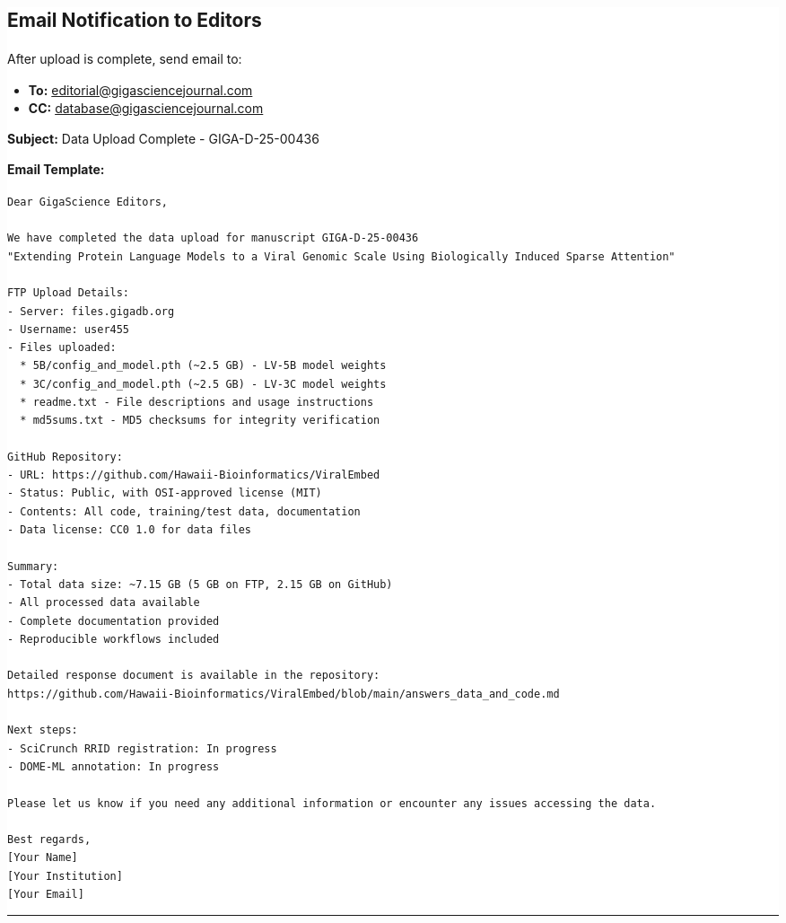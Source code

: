 
## Email Notification to Editors

After upload is complete, send email to:
- **To:** editorial@gigasciencejournal.com
- **CC:** database@gigasciencejournal.com

**Subject:** Data Upload Complete - GIGA-D-25-00436

**Email Template:**

```
Dear GigaScience Editors,

We have completed the data upload for manuscript GIGA-D-25-00436
"Extending Protein Language Models to a Viral Genomic Scale Using Biologically Induced Sparse Attention"

FTP Upload Details:
- Server: files.gigadb.org
- Username: user455
- Files uploaded:
  * 5B/config_and_model.pth (~2.5 GB) - LV-5B model weights
  * 3C/config_and_model.pth (~2.5 GB) - LV-3C model weights
  * readme.txt - File descriptions and usage instructions
  * md5sums.txt - MD5 checksums for integrity verification

GitHub Repository:
- URL: https://github.com/Hawaii-Bioinformatics/ViralEmbed
- Status: Public, with OSI-approved license (MIT)
- Contents: All code, training/test data, documentation
- Data license: CC0 1.0 for data files

Summary:
- Total data size: ~7.15 GB (5 GB on FTP, 2.15 GB on GitHub)
- All processed data available
- Complete documentation provided
- Reproducible workflows included

Detailed response document is available in the repository:
https://github.com/Hawaii-Bioinformatics/ViralEmbed/blob/main/answers_data_and_code.md

Next steps:
- SciCrunch RRID registration: In progress
- DOME-ML annotation: In progress

Please let us know if you need any additional information or encounter any issues accessing the data.

Best regards,
[Your Name]
[Your Institution]
[Your Email]
```

---